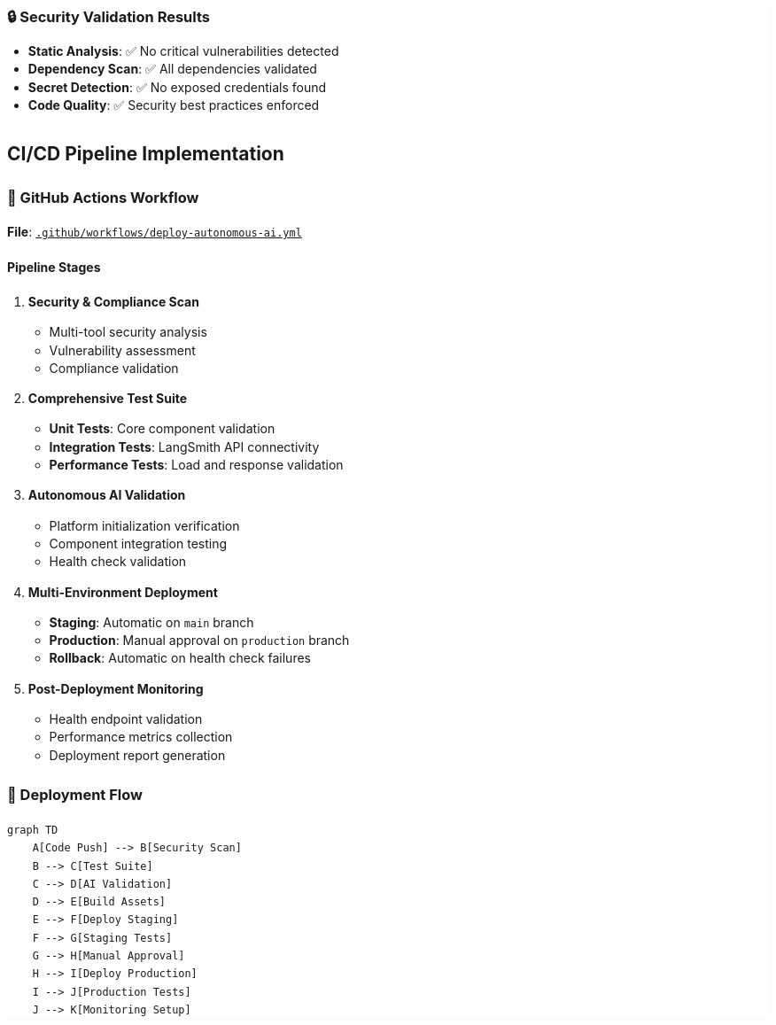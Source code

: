 ### 🔒 Security Validation Results
- **Static Analysis**: ✅ No critical vulnerabilities detected
- **Dependency Scan**: ✅ All dependencies validated
- **Secret Detection**: ✅ No exposed credentials found
- **Code Quality**: ✅ Security best practices enforced

## CI/CD Pipeline Implementation

### 🚀 GitHub Actions Workflow
**File**: [`.github/workflows/deploy-autonomous-ai.yml`](.github/workflows/deploy-autonomous-ai.yml:1)

#### Pipeline Stages
1. **Security & Compliance Scan**
   - Multi-tool security analysis
   - Vulnerability assessment
   - Compliance validation

2. **Comprehensive Test Suite**
   - **Unit Tests**: Core component validation
   - **Integration Tests**: LangSmith API connectivity
   - **Performance Tests**: Load and response validation

3. **Autonomous AI Validation**
   - Platform initialization verification
   - Component integration testing
   - Health check validation

4. **Multi-Environment Deployment**
   - **Staging**: Automatic on `main` branch
   - **Production**: Manual approval on `production` branch
   - **Rollback**: Automatic on health check failures

5. **Post-Deployment Monitoring**
   - Health endpoint validation
   - Performance metrics collection
   - Deployment report generation

### 🔄 Deployment Flow
```mermaid
graph TD
    A[Code Push] --> B[Security Scan]
    B --> C[Test Suite]
    C --> D[AI Validation]
    D --> E[Build Assets]
    E --> F[Deploy Staging]
    F --> G[Staging Tests]
    G --> H[Manual Approval]
    H --> I[Deploy Production]
    I --> J[Production Tests]
    J --> K[Monitoring Setup]
```
